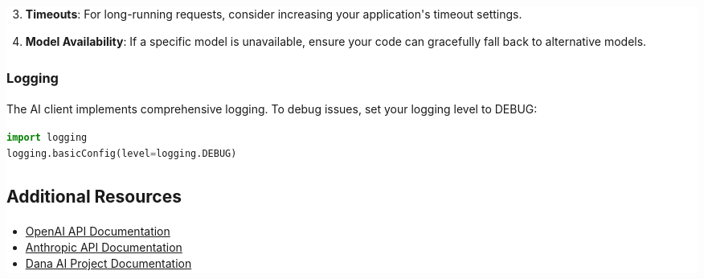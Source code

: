 3. **Timeouts**: For long-running requests, consider increasing your application's timeout settings.

4. **Model Availability**: If a specific model is unavailable, ensure your code can gracefully fall back to alternative models.

### Logging

The AI client implements comprehensive logging. To debug issues, set your logging level to DEBUG:

```python
import logging
logging.basicConfig(level=logging.DEBUG)
```

## Additional Resources

- [OpenAI API Documentation](https://platform.openai.com/docs/)
- [Anthropic API Documentation](https://docs.anthropic.com/claude/reference/getting-started-with-the-api)
- [Dana AI Project Documentation](./DOCUMENTATION.md)